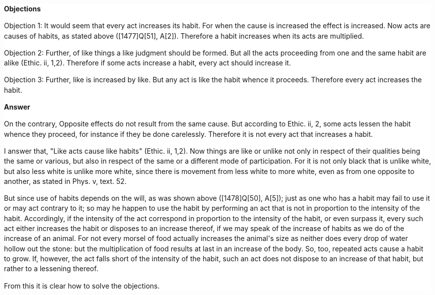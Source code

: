 **Objections**

Objection 1: It would seem that every act increases its habit. For when the cause is increased the effect is increased. Now acts are causes of habits, as stated above ([1477]Q[51], A[2]). Therefore a habit increases when its acts are multiplied.

Objection 2: Further, of like things a like judgment should be formed. But all the acts proceeding from one and the same habit are alike (Ethic. ii, 1,2). Therefore if some acts increase a habit, every act should increase it.

Objection 3: Further, like is increased by like. But any act is like the habit whence it proceeds. Therefore every act increases the habit.

**Answer**

On the contrary, Opposite effects do not result from the same cause. But according to Ethic. ii, 2, some acts lessen the habit whence they proceed, for instance if they be done carelessly. Therefore it is not every act that increases a habit.

I answer that, "Like acts cause like habits" (Ethic. ii, 1,2). Now things are like or unlike not only in respect of their qualities being the same or various, but also in respect of the same or a different mode of participation. For it is not only black that is unlike white, but also less white is unlike more white, since there is movement from less white to more white, even as from one opposite to another, as stated in Phys. v, text. 52.

But since use of habits depends on the will, as was shown above ([1478]Q[50], A[5]); just as one who has a habit may fail to use it or may act contrary to it; so may he happen to use the habit by performing an act that is not in proportion to the intensity of the habit. Accordingly, if the intensity of the act correspond in proportion to the intensity of the habit, or even surpass it, every such act either increases the habit or disposes to an increase thereof, if we may speak of the increase of habits as we do of the increase of an animal. For not every morsel of food actually increases the animal's size as neither does every drop of water hollow out the stone: but the multiplication of food results at last in an increase of the body. So, too, repeated acts cause a habit to grow. If, however, the act falls short of the intensity of the habit, such an act does not dispose to an increase of that habit, but rather to a lessening thereof.

From this it is clear how to solve the objections.
